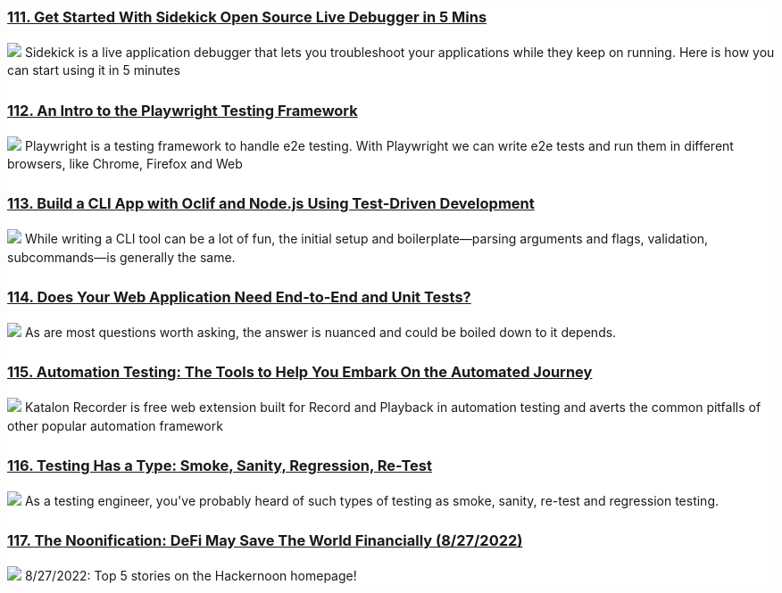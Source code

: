 ### [111. Get Started With Sidekick Open Source Live Debugger in 5 Mins](https://hackernoon.com/get-started-with-sidekick-open-source-live-debugger-in-5-mins)
![](https://cdn.hackernoon.com/images/MUo6MihNAVUIcUvRBbcToKZ7MKh1-vfa3p73.jpeg)
Sidekick is a live application debugger that lets you troubleshoot your applications while they keep on running. Here is how you can start using it in 5 minutes

### [112. An Intro to the Playwright Testing Framework](https://hackernoon.com/an-intro-to-the-playwright-testing-framework)
![](https://cdn.hackernoon.com/images/OmKMeHfFEFVT1OzgqCJxvATaLOp2-h193p84.png)
Playwright is a testing framework to handle e2e testing. With Playwright we can write e2e tests and run them in different browsers, like Chrome, Firefox and Web

### [113. Build a CLI App with Oclif and Node.js Using Test-Driven Development](https://hackernoon.com/build-a-cli-app-with-oclif-and-nodejs-using-test-driven-development)
![](https://cdn.hackernoon.com/images/da7H4NzOhAdhje46xkTgaLorF5m2-4503o03.jpeg)
While writing a CLI tool can be a lot of fun, the initial setup and boilerplate—parsing arguments and flags, validation, subcommands—is generally the same.

### [114. Does Your Web Application Need End-to-End and Unit Tests?](https://hackernoon.com/does-your-web-application-need-end-to-end-and-unit-tests)
![](https://cdn.hackernoon.com/images/cPKBkmirofPe9l3sgbPBAqdKwGF3-0m92hyp.jpeg)
As are most questions worth asking, the answer is nuanced and could be boiled down to it depends.

### [115. Automation Testing: The Tools to Help You Embark On the Automated Journey](https://hackernoon.com/automation-testing-the-tools-to-help-you-embark-on-the-automated-journey)
![](https://cdn.hackernoon.com/images/D7iB4iTOHyaFEVCL0l1uPlKRMsS2-kz035yo.jpeg)
Katalon Recorder is  free web extension built for Record and Playback in automation testing and averts the common pitfalls of other popular automation framework

### [116. Testing Has a Type: Smoke, Sanity, Regression, Re-Test](https://hackernoon.com/testing-has-a-type-smoke-sanity-regression-re-test)
![](https://cdn.hackernoon.com/images/HPW4fI2ZMUf9g51zC0XPDJc8Cdb2-pxa3b01.jpeg)
As a testing engineer, you've probably heard of such types of testing as smoke, sanity, re-test and regression testing. 

### [117. The Noonification: DeFi May Save The World Financially (8/27/2022)](https://hackernoon.com/8-27-2022-noonification)
![](https://cdn.hackernoon.com/images/zduv342l.gif)
8/27/2022: Top 5 stories on the Hackernoon homepage!

